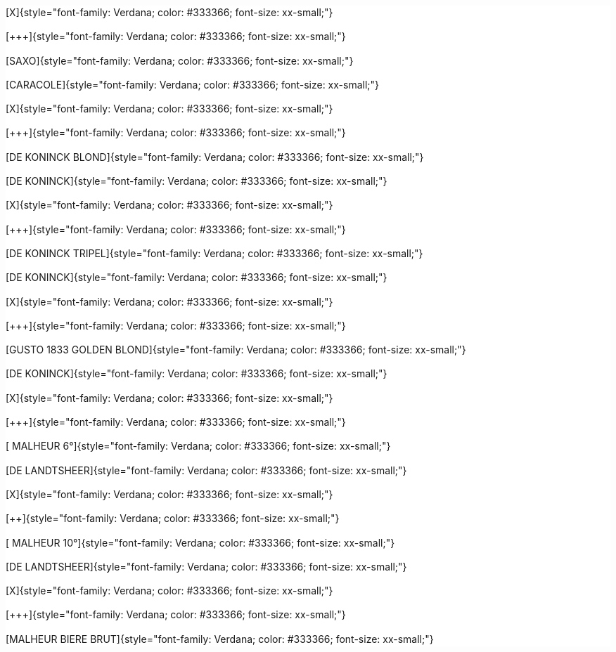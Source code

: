 [X]{style="font-family: Verdana; color: #333366; font-size: xx-small;"}

[+++]{style="font-family: Verdana; color: #333366; font-size: xx-small;"}

[SAXO]{style="font-family: Verdana; color: #333366; font-size: xx-small;"}

[CARACOLE]{style="font-family: Verdana; color: #333366; font-size: xx-small;"}

[X]{style="font-family: Verdana; color: #333366; font-size: xx-small;"}

[+++]{style="font-family: Verdana; color: #333366; font-size: xx-small;"}

[DE KONINCK
BLOND]{style="font-family: Verdana; color: #333366; font-size: xx-small;"}

[DE
KONINCK]{style="font-family: Verdana; color: #333366; font-size: xx-small;"}

[X]{style="font-family: Verdana; color: #333366; font-size: xx-small;"}

[+++]{style="font-family: Verdana; color: #333366; font-size: xx-small;"}

[DE KONINCK
TRIPEL]{style="font-family: Verdana; color: #333366; font-size: xx-small;"}

[DE
KONINCK]{style="font-family: Verdana; color: #333366; font-size: xx-small;"}

[X]{style="font-family: Verdana; color: #333366; font-size: xx-small;"}

[+++]{style="font-family: Verdana; color: #333366; font-size: xx-small;"}

[GUSTO 1833 GOLDEN
BLOND]{style="font-family: Verdana; color: #333366; font-size: xx-small;"}

[DE
KONINCK]{style="font-family: Verdana; color: #333366; font-size: xx-small;"}

[X]{style="font-family: Verdana; color: #333366; font-size: xx-small;"}

[+++]{style="font-family: Verdana; color: #333366; font-size: xx-small;"}

[ MALHEUR
6°]{style="font-family: Verdana; color: #333366; font-size: xx-small;"}

[DE
LANDTSHEER]{style="font-family: Verdana; color: #333366; font-size: xx-small;"}

[X]{style="font-family: Verdana; color: #333366; font-size: xx-small;"}

[++]{style="font-family: Verdana; color: #333366; font-size: xx-small;"}

[ MALHEUR
10°]{style="font-family: Verdana; color: #333366; font-size: xx-small;"}

[DE
LANDTSHEER]{style="font-family: Verdana; color: #333366; font-size: xx-small;"}

[X]{style="font-family: Verdana; color: #333366; font-size: xx-small;"}

[+++]{style="font-family: Verdana; color: #333366; font-size: xx-small;"}

[MALHEUR BIERE
BRUT]{style="font-family: Verdana; color: #333366; font-size: xx-small;"}
